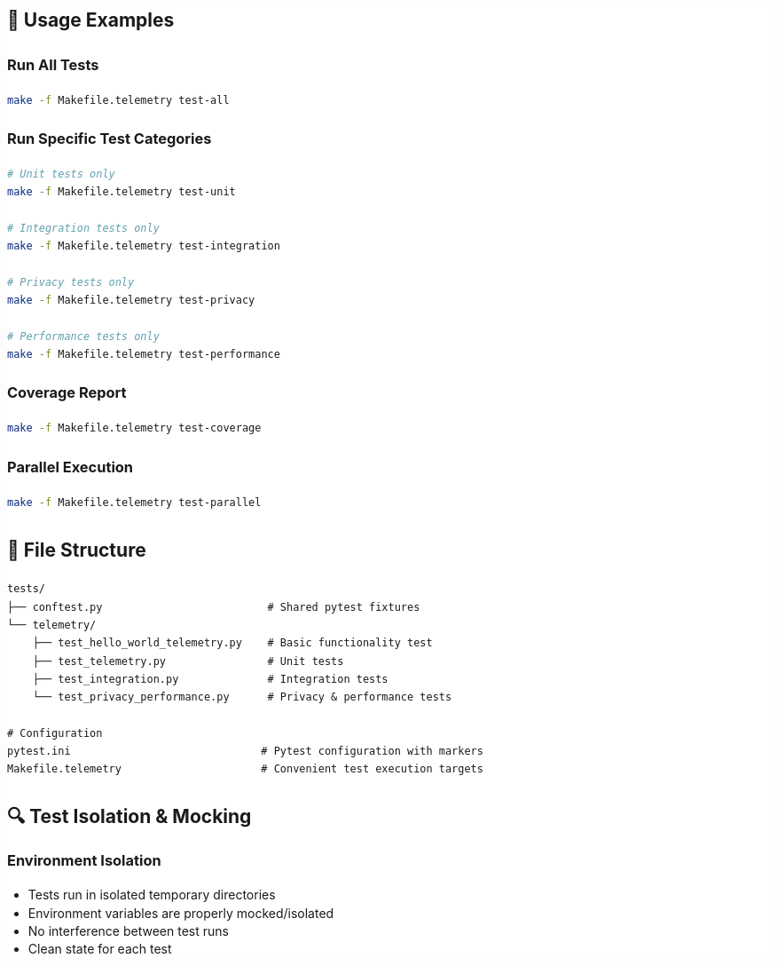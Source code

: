 ## 🚀 Usage Examples

### Run All Tests
```bash
make -f Makefile.telemetry test-all
```

### Run Specific Test Categories
```bash
# Unit tests only
make -f Makefile.telemetry test-unit

# Integration tests only  
make -f Makefile.telemetry test-integration

# Privacy tests only
make -f Makefile.telemetry test-privacy

# Performance tests only
make -f Makefile.telemetry test-performance
```

### Coverage Report
```bash
make -f Makefile.telemetry test-coverage
```

### Parallel Execution
```bash
make -f Makefile.telemetry test-parallel
```

## 📁 File Structure

```
tests/
├── conftest.py                          # Shared pytest fixtures
└── telemetry/
    ├── test_hello_world_telemetry.py    # Basic functionality test
    ├── test_telemetry.py                # Unit tests
    ├── test_integration.py              # Integration tests
    └── test_privacy_performance.py      # Privacy & performance tests

# Configuration
pytest.ini                              # Pytest configuration with markers
Makefile.telemetry                      # Convenient test execution targets
```

## 🔍 Test Isolation & Mocking

### Environment Isolation
- Tests run in isolated temporary directories
- Environment variables are properly mocked/isolated
- No interference between test runs
- Clean state for each test
